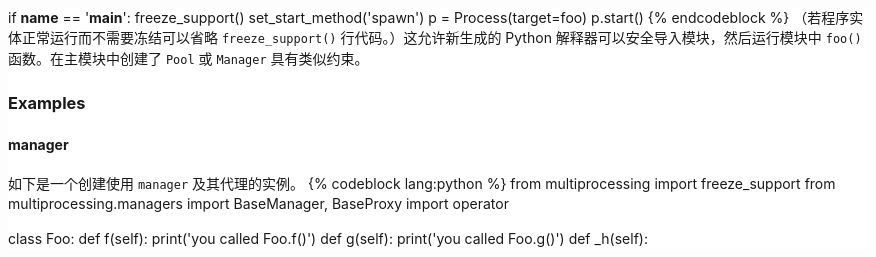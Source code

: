if __name__ == '__main__':
    freeze_support()
    set_start_method('spawn')
    p = Process(target=foo)
    p.start()
{% endcodeblock %}
（若程序实体正常运行而不需要冻结可以省略 `freeze_support()` 行代码。）这允许新生成的 Python 解释器可以安全导入模块，然后运行模块中 `foo()` 函数。在主模块中创建了 `Pool` 或 `Manager` 具有类似约束。

### Examples ###

#### manager ####

如下是一个创建使用 `manager` 及其代理的实例。
{% codeblock lang:python %}
from multiprocessing import freeze_support
from multiprocessing.managers import BaseManager, BaseProxy
import operator


class Foo:
    def f(self):
        print('you called Foo.f()')
    def g(self):
        print('you called Foo.g()')
    def _h(self):
